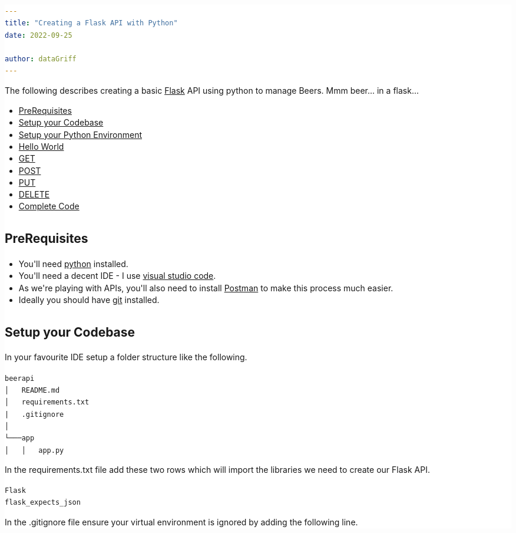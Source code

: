 ```yaml
---
title: "Creating a Flask API with Python"
date: 2022-09-25

author: dataGriff
---
```


The following describes creating a basic [Flask](https://pypi.org/project/Flask/) API using python to manage Beers. 
Mmm beer... in a flask...

- [PreRequisites](#prerequisites)
- [Setup your Codebase](#setup-your-codebase)
- [Setup your Python Environment](#setup-your-python-environment)
- [Hello World](#hello-world)
- [GET](#get)
- [POST](#post)
- [PUT](#put)
- [DELETE](#delete)
- [Complete Code](#complete-code)

## PreRequisites

- You'll need [python](https://www.python.org/downloads/) installed.
- You'll need a decent IDE - I use [visual studio code](https://code.visualstudio.com/download).
- As we're playing with APIs, you'll also need to install [Postman](https://www.postman.com/downloads/) to make this process much easier.
- Ideally you should have [git](https://git-scm.com/downloads) installed.

## Setup your Codebase

In your favourite IDE setup a folder structure like the following.

```file
beerapi
│   README.md
│   requirements.txt
|   .gitignore    
│
└───app
│   │   app.py
```

In the requirements.txt file add these two rows which will import the libraries we need to create our Flask API.

```file
Flask
flask_expects_json
```

In the .gitignore file ensure your virtual environment is ignored by adding the following line.
